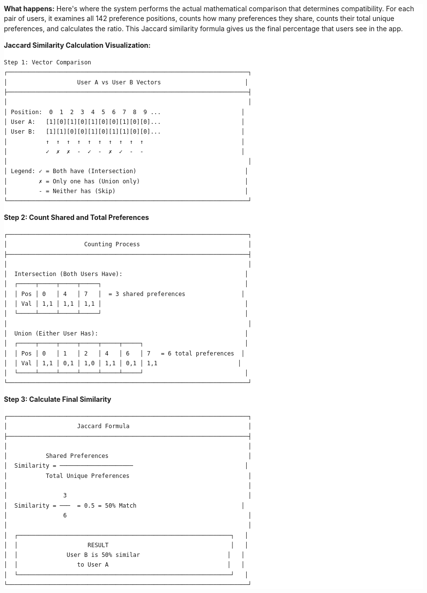 **What happens:**
Here's where the system performs the actual mathematical comparison that determines compatibility. For each pair of users, it examines all 142 preference positions, counts how many preferences they share, counts their total unique preferences, and calculates the ratio. This Jaccard similarity formula gives us the final percentage that users see in the app.

**Jaccard Similarity Calculation Visualization:**
```
Step 1: Vector Comparison
┌─────────────────────────────────────────────────────────────────────┐
│                    User A vs User B Vectors                        │
├─────────────────────────────────────────────────────────────────────┤
│                                                                     │
│ Position:  0  1  2  3  4  5  6  7  8  9 ...                       │
│ User A:   [1][0][1][0][1][0][0][1][0][0]...                       │
│ User B:   [1][1][0][0][1][0][1][1][0][0]...                       │
│           ↑  ↑  ↑  ↑  ↑  ↑  ↑  ↑  ↑  ↑                            │
│           ✓  ✗  ✗  -  ✓  -  ✗  ✓  -  -                            │
│                                                                     │
│ Legend: ✓ = Both have (Intersection)                               │
│         ✗ = Only one has (Union only)                              │
│         - = Neither has (Skip)                                     │
└─────────────────────────────────────────────────────────────────────┘
```

**Step 2: Count Shared and Total Preferences**
```
┌─────────────────────────────────────────────────────────────────────┐
│                      Counting Process                               │
├─────────────────────────────────────────────────────────────────────┤
│                                                                     │
│  Intersection (Both Users Have):                                   │
│  ┌─────┬─────┬─────┬─────┐                                         │
│  │ Pos │ 0   │ 4   │ 7   │  = 3 shared preferences                │
│  │ Val │ 1,1 │ 1,1 │ 1,1 │                                         │
│  └─────┴─────┴─────┴─────┘                                         │
│                                                                     │
│  Union (Either User Has):                                          │
│  ┌─────┬─────┬─────┬─────┬─────┬─────┐                             │
│  │ Pos │ 0   │ 1   │ 2   │ 4   │ 6   │ 7   = 6 total preferences  │
│  │ Val │ 1,1 │ 0,1 │ 1,0 │ 1,1 │ 0,1 │ 1,1                       │
│  └─────┴─────┴─────┴─────┴─────┴─────┘                             │
└─────────────────────────────────────────────────────────────────────┘
```

**Step 3: Calculate Final Similarity**
```
┌─────────────────────────────────────────────────────────────────────┐
│                    Jaccard Formula                                  │
├─────────────────────────────────────────────────────────────────────┤
│                                                                     │
│           Shared Preferences                                        │
│  Similarity = ─────────────────────                                │
│           Total Unique Preferences                                  │
│                                                                     │
│                3                                                    │
│  Similarity = ───  = 0.5 = 50% Match                              │
│                6                                                    │
│                                                                     │
│  ┌─────────────────────────────────────────────────────────────┐   │
│  │                    RESULT                                   │   │
│  │              User B is 50% similar                         │   │
│  │                 to User A                                  │   │
│  └─────────────────────────────────────────────────────────────┘   │
└─────────────────────────────────────────────────────────────────────┘
```
